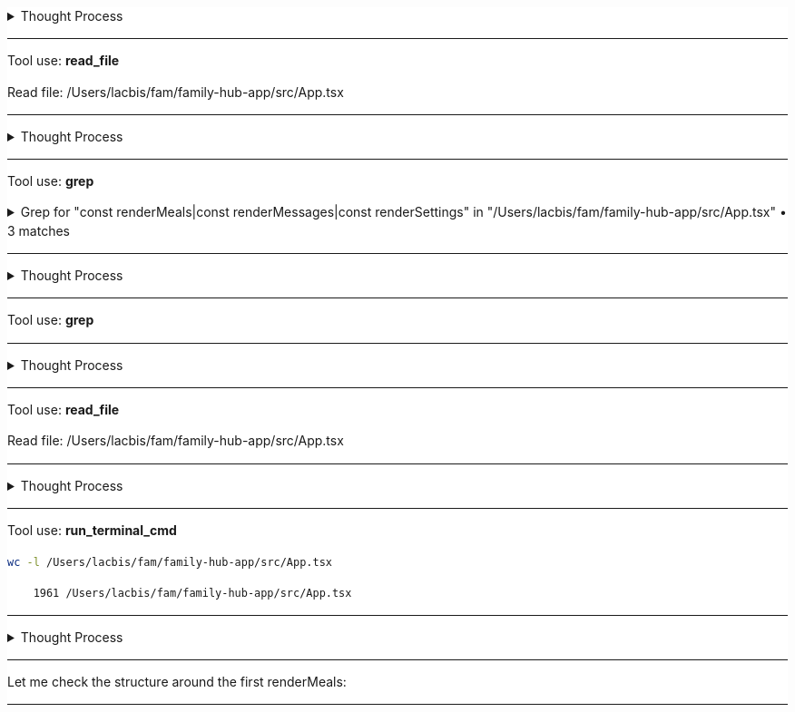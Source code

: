 
<think><details><summary>Thought Process</summary></details></think>

---

Tool use: **read_file**

Read file: /Users/lacbis/fam/family-hub-app/src/App.tsx

---

<think><details><summary>Thought Process</summary></details></think>

---

Tool use: **grep**

<details><summary>Grep for "const renderMeals|const renderMessages|const renderSettings" in "/Users/lacbis/fam/family-hub-app/src/App.tsx" • 3 matches</summary></details>

---

<think><details><summary>Thought Process</summary></details></think>

---

Tool use: **grep**

---

<think><details><summary>Thought Process</summary></details></think>

---

Tool use: **read_file**

Read file: /Users/lacbis/fam/family-hub-app/src/App.tsx

---

<think><details><summary>Thought Process</summary></details></think>

---

Tool use: **run_terminal_cmd**

```bash
wc -l /Users/lacbis/fam/family-hub-app/src/App.tsx
```

```
    1961 /Users/lacbis/fam/family-hub-app/src/App.tsx
```

---

<think><details><summary>Thought Process</summary></details></think>

---

Let me check the structure around the first renderMeals:

---
